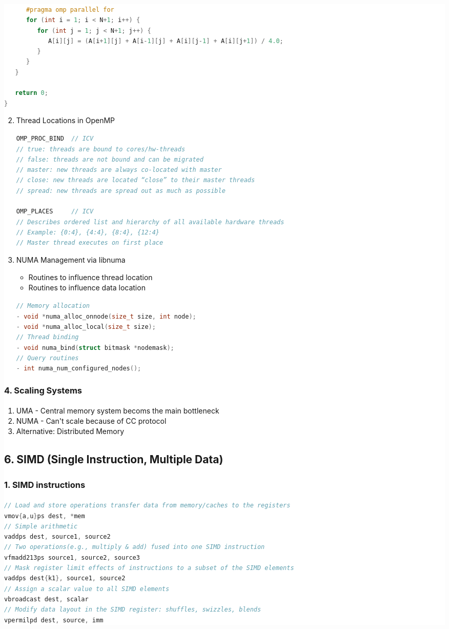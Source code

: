    ```c++
         #pragma omp parallel for
         for (int i = 1; i < N+1; i++) {
            for (int j = 1; j < N+1; j++) {
               A[i][j] = (A[i+1][j] + A[i-1][j] + A[i][j-1] + A[i][j+1]) / 4.0;
            }
         }
      }

      return 0;
   }
   ```

2. Thread Locations in OpenMP

   ```c++
   OMP_PROC_BIND  // ICV
   // true: threads are bound to cores/hw-threads
   // false: threads are not bound and can be migrated
   // master: new threads are always co-located with master
   // close: new threads are located “close” to their master threads
   // spread: new threads are spread out as much as possible

   OMP_PLACES     // ICV
   // Describes ordered list and hierarchy of all available hardware threads
   // Example: {0:4}, {4:4}, {8:4}, {12:4}
   // Master thread executes on first place
   ```

3. NUMA Management via libnuma
   - Routines to influence thread location
   - Routines to influence data location

   ```c++
   // Memory allocation
   - void *numa_alloc_onnode(size_t size, int node);
   - void *numa_alloc_local(size_t size);
   // Thread binding
   - void numa_bind(struct bitmask *nodemask);
   // Query routines
   - int numa_num_configured_nodes();
   ```

### 4. Scaling Systems

1. UMA - Central memory system becoms the main bottleneck
2. NUMA - Can't scale because of CC protocol
3. Alternative: Distributed Memory

## 6. SIMD (Single Instruction, Multiple Data)

### 1. SIMD instructions

```c++
// Load and store operations transfer data from memory/caches to the registers
vmov{a,u}ps dest, *mem
// Simple arithmetic
vaddps dest, source1, source2
// Two operations(e.g., multiply & add) fused into one SIMD instruction
vfmadd213ps source1, source2, source3
// Mask register limit effects of instructions to a subset of the SIMD elements
vaddps dest{k1}, source1, source2
// Assign a scalar value to all SIMD elements
vbroadcast dest, scalar
// Modify data layout in the SIMD register: shuffles, swizzles, blends
vpermilpd dest, source, imm
```